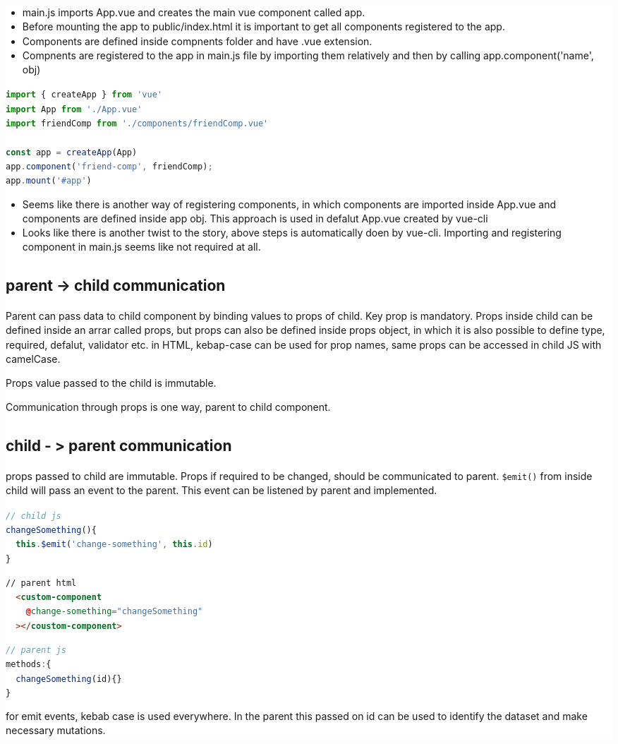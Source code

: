 - main.js imports App.vue and creates the main vue component called app.
- Before mounting the app to public/index.html it is important to get all components registered to the app.
- Components are defined inside compnents folder and have .vue extension.
- Compnents are registered to the app in main.js file by importing them relatively and then by calling app.component('name', obj)
```javascript
import { createApp } from 'vue'
import App from './App.vue'
import friendComp from './components/friendComp.vue'

const app = createApp(App)
app.component('friend-comp', friendComp);
app.mount('#app')
```
- Seems like there is another way of registering components, in which components are imported inside App.vue and components are defined inside app obj. This approach is used in defalut App.vue created by vue-cli
- Looks like there is another twist to the story, above steps is automatically doen by vue-cli. Importing and registering component in main.js seems like not required at all.

## parent -> child communication
Parent can pass data  to child component by binding values to props of child. Key prop is mandatory. Props inside child can be defined inside an arrar called props, but props can also be defined inside props object, in which it is also possible to define type, required, defalut, validator etc.
in HTML, kebap-case can be used for prop names, same props can be accessed in child JS with camelCase.

Props value passed to the child is immutable. 

Communication through props is one way, parent to child component.

## child - > parent communication
props passed to child are immutable. Props if required to be changed, should be communicated to parent.
`$emit()` from inside child will pass an event to the parent. This event can be listened by parent and implemented. 
```javascript  
// child js
changeSomething(){
  this.$emit('change-something', this.id)  
}
```
```html
// parent html
  <custom-component
    @change-something="changeSomething"
  ></coustom-component>
```

```javascript
// parent js
methods:{
  changeSomething(id){}
}

```
for emit events, kebab case is used everywhere.
In the parent this passed on id can be used to identify the dataset and make necessary mutations.
